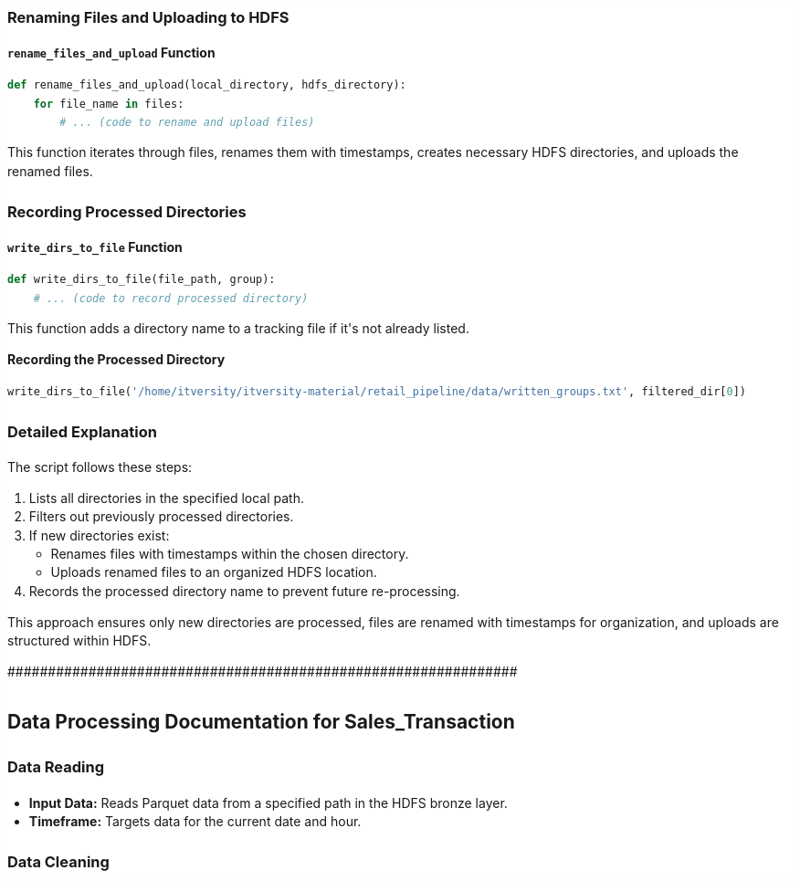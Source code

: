 ### Renaming Files and Uploading to HDFS

**`rename_files_and_upload` Function**

```python
def rename_files_and_upload(local_directory, hdfs_directory):
    for file_name in files:
        # ... (code to rename and upload files)
```

This function iterates through files, renames them with timestamps, creates necessary HDFS directories, and uploads the renamed files.

### Recording Processed Directories

**`write_dirs_to_file` Function**

```python
def write_dirs_to_file(file_path, group):
    # ... (code to record processed directory)
```

This function adds a directory name to a tracking file if it's not already listed.

**Recording the Processed Directory**

```python
write_dirs_to_file('/home/itversity/itversity-material/retail_pipeline/data/written_groups.txt', filtered_dir[0])
```

### Detailed Explanation

The script follows these steps:

1. Lists all directories in the specified local path.
2. Filters out previously processed directories.
3. If new directories exist:
    - Renames files with timestamps within the chosen directory.
    - Uploads renamed files to an organized HDFS location.
4. Records the processed directory name to prevent future re-processing.

This approach ensures only new directories are processed, files are renamed with timestamps for organization, and uploads are structured within HDFS.

###############################################################

## Data Processing Documentation for Sales_Transaction 

### Data Reading

* **Input Data:** Reads Parquet data from a specified path in the HDFS bronze layer.
* **Timeframe:** Targets data for the current date and hour.

### Data Cleaning
